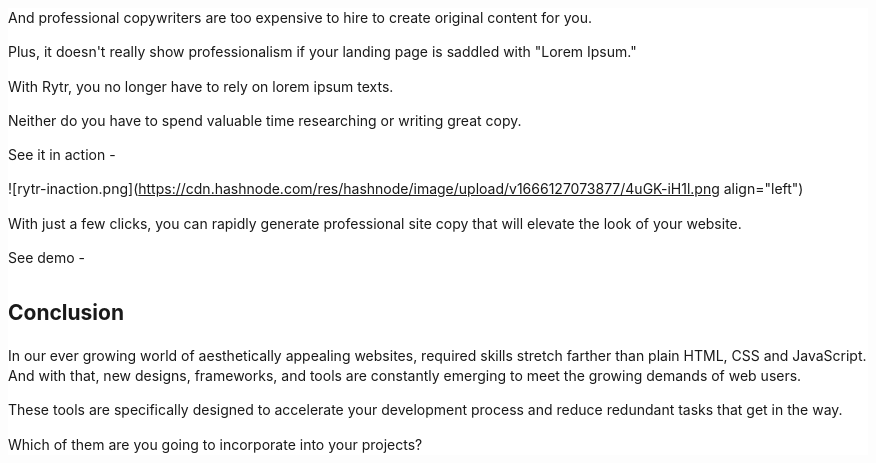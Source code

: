 And professional copywriters are too expensive to hire to create original content for you.
 
Plus, it doesn't really show professionalism if your landing page is saddled with "Lorem Ipsum."
 
With Rytr, you no longer have to rely on lorem ipsum texts.
 
Neither do you have to spend valuable time researching or writing great copy. 

See it in action - 

![rytr-inaction.png](https://cdn.hashnode.com/res/hashnode/image/upload/v1666127073877/4uGK-iH1l.png align="left")
 
With just a few clicks, you can rapidly generate professional site copy that will elevate the look of your website.

See demo -
<iframe src="https://share.descript.com/embed/awYeU84gwF7" width="320" height="200" frameborder="0" allowfullscreen></iframe>
 
## **Conclusion**
 
In our ever growing world of aesthetically appealing websites, required skills stretch farther than plain HTML, CSS and JavaScript. And with that, new designs, frameworks, and tools are constantly emerging to meet the growing demands of web users.
 
These tools are specifically designed to accelerate your development process and reduce redundant tasks that get in the way.
 
Which of them are you going to incorporate into your projects?
 